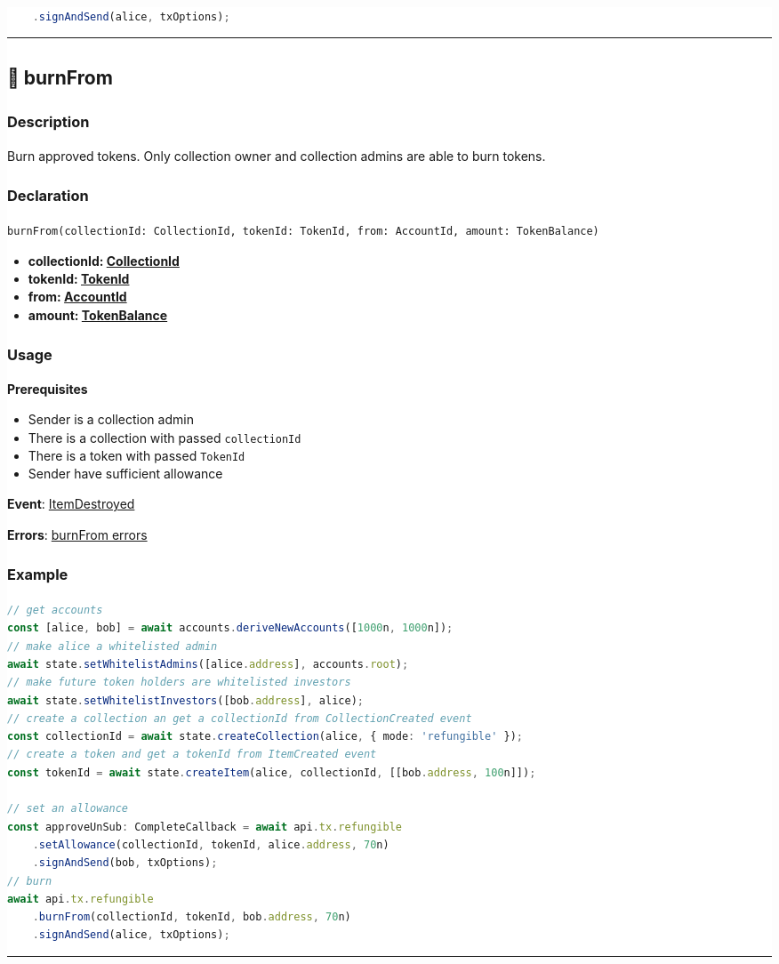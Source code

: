 ```typescript
    .signAndSend(alice, txOptions);
```

---
## 💠 **burnFrom**

### **Description**

Burn approved tokens. Only collection owner and collection admins are able to burn tokens.

### **Declaration**

`burnFrom(collectionId: CollectionId, tokenId: TokenId, from: AccountId, amount: TokenBalance)`

- **collectionId: [CollectionId]**
- **tokenId: [TokenId]**
- **from: [AccountId]**
- **amount: [TokenBalance]**

### **Usage**

**Prerequisites**
- Sender is a collection admin
- There is a collection with passed `collectionId`
- There is a token with passed `TokenId`
- Sender have sufficient allowance

**Event**: [ItemDestroyed]

**Errors**: [burnFrom errors]

### **Example**
```typescript
// get accounts
const [alice, bob] = await accounts.deriveNewAccounts([1000n, 1000n]);
// make alice a whitelisted admin
await state.setWhitelistAdmins([alice.address], accounts.root);
// make future token holders are whitelisted investors
await state.setWhitelistInvestors([bob.address], alice);
// create a collection an get a collectionId from CollectionCreated event
const collectionId = await state.createCollection(alice, { mode: 'refungible' });
// create a token and get a tokenId from ItemCreated event
const tokenId = await state.createItem(alice, collectionId, [[bob.address, 100n]]);

// set an allowance
const approveUnSub: CompleteCallback = await api.tx.refungible
    .setAllowance(collectionId, tokenId, alice.address, 70n)
    .signAndSend(bob, txOptions);
// burn
await api.tx.refungible
    .burnFrom(collectionId, tokenId, bob.address, 70n)
    .signAndSend(alice, txOptions);
```

---

[Whitelist]: Whitelist.md
[more on txOptions reason]: https://polkadot.js.org/docs/api/cookbook/tx#how-do-i-take-the-pending-tx-pool-into-account-in-my-nonce
[AccountId]: ./TypesReference.md#accountid
[CollectionId]: ./TypesReference.md#collectionid
[CreateCollectionData]: ./TypesReference.md#createcollectiondata
[CreateItemData]: ./TypesReference.md#createitemdata
[Property]: ./TypesReference.md#property
[PropertyKey]: ./TypesReference.md#propertykey
[PropertyKeyPermission]: ./TypesReference.md#propertykeypermission
[TokenId]: ./TypesReference.md#tokenid
[TokenBalance]: ./TypesReference.md#tokenbalance
[CollectionCreated]: http://www.reddit.com
[CollectionDestroyed]: http://www.reddit.com
[ItemCreated]: http://www.reddit.com
[ItemDestroyed]: http://www.reddit.com
[CollectionPropertySet]: http://www.reddit.com
[CollectionPropertyDeleted]: http://www.reddit.com
[TokenPropertySet]: http://www.reddit.com
[TokenPropertyDeleted]: http://www.reddit.com
[PropertyPermissionSet]: http://www.reddit.com
[Transfer]: http://www.reddit.com
[Approved]: http://www.reddit.com
[AdminToggled]: http://www.reddit.com
[initCollection errors]: http://www.reddit.com
[destroyCollection errors]: http://www.reddit.com
[setCollectionProperty errors]: http://www.reddit.com
[deleteCollectionProperty errors]: http://www.reddit.com
[createItem errors]: http://www.reddit.com
[setTokenProperty errors]: http://www.reddit.com
[deleteTokenProperty errors]: http://www.reddit.com
[setPropertyPermission errors]: http://www.reddit.com
[transfer errors]: http://www.reddit.com
[transferFrom errors]: http://www.reddit.com
[setAllowance errors]: http://www.reddit.com
[burn errors]: http://www.reddit.com
[burnFrom errors]: http://www.reddit.com
[repartition errors]: http://www.reddit.com
[toggleAdmin errors]: http://www.reddit.com